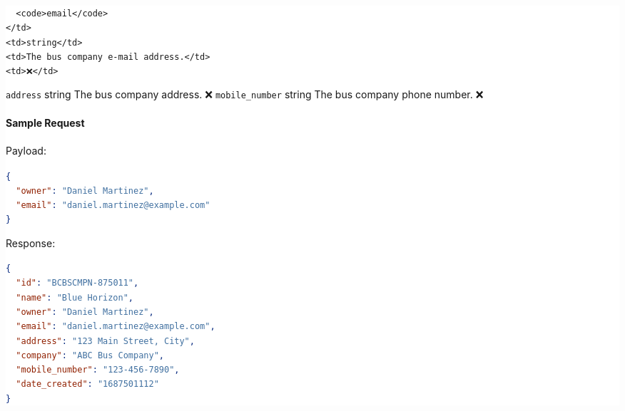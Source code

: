       <code>email</code>
    </td>
    <td>string</td>
    <td>The bus company e-mail address.</td>
    <td>❌</td>
  </tr>
  <tr>
    <td>
      <code>address</code>
    </td>
    <td>string</td>
    <td>The bus company address.</td>
    <td>❌</td>
  </tr>
  <tr>
    <td>
      <code>mobile_number</code>
    </td>
    <td>string</td>
    <td>The bus company phone number.</td>
    <td>❌</td>
  </tr>
</table>

#### Sample Request
Payload:
```json
{
  "owner": "Daniel Martinez",
  "email": "daniel.martinez@example.com"
}
```

Response:
```json
{
  "id": "BCBSCMPN-875011",
  "name": "Blue Horizon",
  "owner": "Daniel Martinez",
  "email": "daniel.martinez@example.com",
  "address": "123 Main Street, City",
  "company": "ABC Bus Company",
  "mobile_number": "123-456-7890",
  "date_created": "1687501112"
}
```
